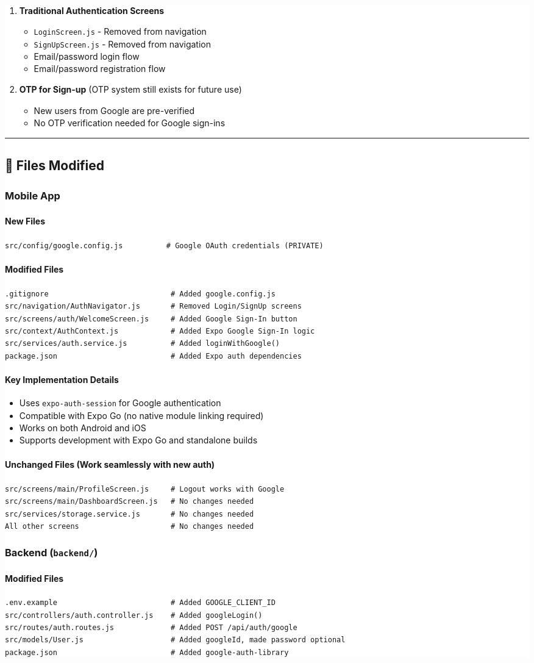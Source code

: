1. **Traditional Authentication Screens**
   - `LoginScreen.js` - Removed from navigation
   - `SignUpScreen.js` - Removed from navigation
   - Email/password login flow
   - Email/password registration flow

2. **OTP for Sign-up** (OTP system still exists for future use)
   - New users from Google are pre-verified
   - No OTP verification needed for Google sign-ins

---

## 📁 Files Modified

### Mobile App

#### **New Files**
```
src/config/google.config.js          # Google OAuth credentials (PRIVATE)
```

#### **Modified Files**
```
.gitignore                            # Added google.config.js
src/navigation/AuthNavigator.js       # Removed Login/SignUp screens
src/screens/auth/WelcomeScreen.js     # Added Google Sign-In button
src/context/AuthContext.js            # Added Expo Google Sign-In logic
src/services/auth.service.js          # Added loginWithGoogle()
package.json                          # Added Expo auth dependencies
```

#### **Key Implementation Details**
- Uses `expo-auth-session` for Google authentication
- Compatible with Expo Go (no native module linking required)
- Works on both Android and iOS
- Supports development with Expo Go and standalone builds

#### **Unchanged Files** (Work seamlessly with new auth)
```
src/screens/main/ProfileScreen.js     # Logout works with Google
src/screens/main/DashboardScreen.js   # No changes needed
src/services/storage.service.js       # No changes needed
All other screens                     # No changes needed
```

### Backend (`backend/`)

#### **Modified Files**
```
.env.example                          # Added GOOGLE_CLIENT_ID
src/controllers/auth.controller.js    # Added googleLogin()
src/routes/auth.routes.js             # Added POST /api/auth/google
src/models/User.js                    # Added googleId, made password optional
package.json                          # Added google-auth-library
```
